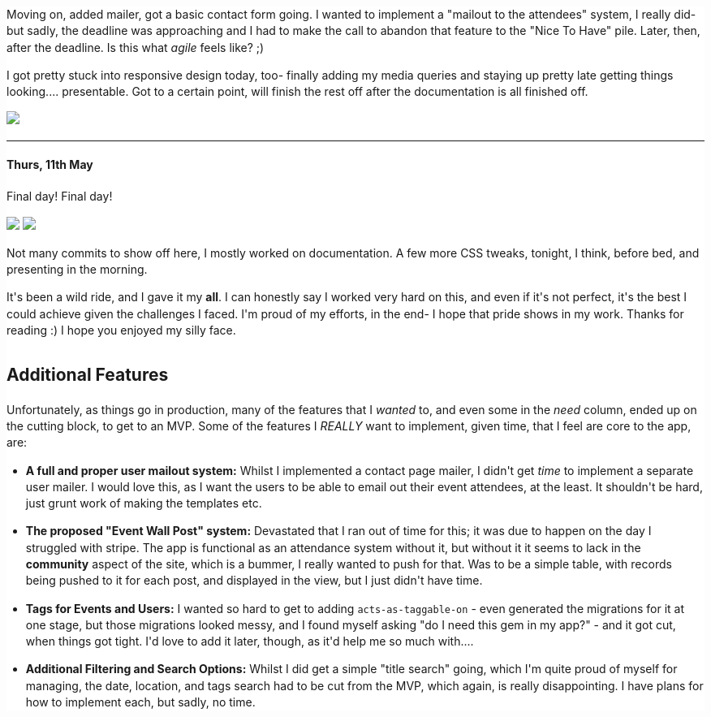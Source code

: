 Moving on, added mailer, got a basic contact form going. I wanted to implement a "mailout to the attendees" system, I really did- but sadly, the deadline was approaching and I had to make the call to abandon that feature to the "Nice To Have" pile. Later, then, after the deadline. Is this what *agile* feels like? ;)

I got pretty stuck into responsive design today, too- finally adding my media queries and staying up pretty late getting things looking.... presentable. Got to a certain point, will finish the rest off after the documentation is all finished off.

<img src="docs/lolcommit/27.jpg" width="200"> 

----

#### Thurs, 11th May

Final day! Final day! 

<img src="docs/lolcommit/29.jpg" width="200"> 
<img src="docs/lolcommit/30.jpg" width="200"> 

Not many commits to show off here, I mostly worked on documentation. A few more CSS tweaks, tonight, I think, before bed, and presenting in the morning. 

It's been a wild ride, and I gave it my **all**. I can honestly say I worked very hard on this, and even if it's not perfect, it's the best I could achieve given the challenges I faced. I'm proud of my efforts, in the end- I hope that pride shows in my work. Thanks for reading :) I hope you enjoyed my silly face.

## Additional Features

Unfortunately, as things go in production, many of the features that I *wanted* to, and even some in the *need* column, ended up on the cutting block, to get to an MVP. Some of the features I *REALLY* want to implement, given time, that I feel are core to the app, are:

- **A full and proper user mailout system:** Whilst I implemented a contact page mailer, I didn't get *time* to implement a separate user mailer. I would love this, as I want the users to be able to email out their event attendees, at the least. It shouldn't be hard, just grunt work of making the templates etc.

- **The proposed "Event Wall Post" system:** Devastated that I ran out of time for this; it was due to happen on the day I struggled with stripe. The app is functional as an attendance system without it, but without it it seems to lack in the **community** aspect of the site, which is a bummer, I really wanted to push for that. Was to be a simple table, with records being pushed to it for each post, and displayed in the view, but I just didn't have time.

- **Tags for Events and Users:** I wanted so hard to get to adding `acts-as-taggable-on` - even generated the migrations for it at one stage, but those migrations looked messy, and I found myself asking "do I need this gem in my app?" - and it got cut, when things got tight. I'd love to add it later, though, as it'd help me so much with....

- **Additional Filtering and Search Options:** Whilst I did get a simple "title search" going, which I'm quite proud of myself for managing, the date, location, and tags search had to be cut from the MVP, which again, is really disappointing. I have plans for how to implement each, but sadly, no time.
